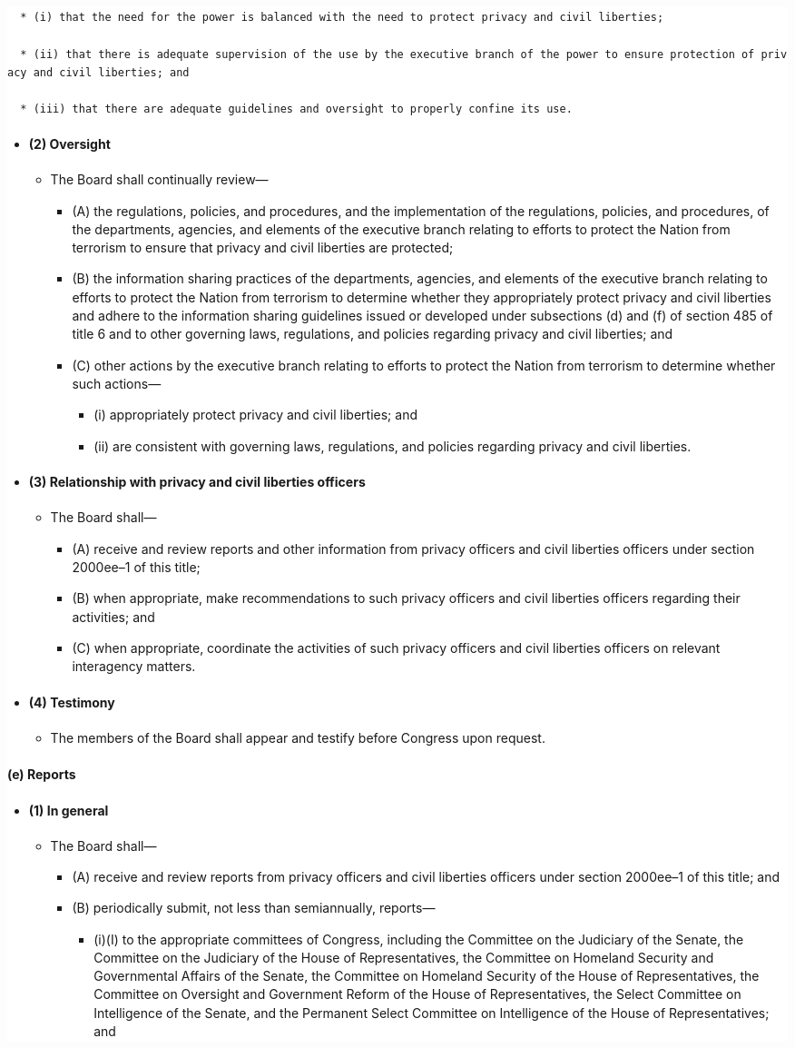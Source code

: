      * (i) that the need for the power is balanced with the need to protect privacy and civil liberties;

      * (ii) that there is adequate supervision of the use by the executive branch of the power to ensure protection of privacy and civil liberties; and

      * (iii) that there are adequate guidelines and oversight to properly confine its use.

* #### (2) Oversight
  * The Board shall continually review—

    * (A) the regulations, policies, and procedures, and the implementation of the regulations, policies, and procedures, of the departments, agencies, and elements of the executive branch relating to efforts to protect the Nation from terrorism to ensure that privacy and civil liberties are protected;

    * (B) the information sharing practices of the departments, agencies, and elements of the executive branch relating to efforts to protect the Nation from terrorism to determine whether they appropriately protect privacy and civil liberties and adhere to the information sharing guidelines issued or developed under subsections (d) and (f) of section 485 of title 6 and to other governing laws, regulations, and policies regarding privacy and civil liberties; and

    * (C) other actions by the executive branch relating to efforts to protect the Nation from terrorism to determine whether such actions—

      * (i) appropriately protect privacy and civil liberties; and

      * (ii) are consistent with governing laws, regulations, and policies regarding privacy and civil liberties.

* #### (3) Relationship with privacy and civil liberties officers
  * The Board shall—

    * (A) receive and review reports and other information from privacy officers and civil liberties officers under section 2000ee–1 of this title;

    * (B) when appropriate, make recommendations to such privacy officers and civil liberties officers regarding their activities; and

    * (C) when appropriate, coordinate the activities of such privacy officers and civil liberties officers on relevant interagency matters.

* #### (4) Testimony
  * The members of the Board shall appear and testify before Congress upon request.

#### (e) Reports
* #### (1) In general
  * The Board shall—

    * (A) receive and review reports from privacy officers and civil liberties officers under section 2000ee–1 of this title; and

    * (B) periodically submit, not less than semiannually, reports—

      * (i)(I) to the appropriate committees of Congress, including the Committee on the Judiciary of the Senate, the Committee on the Judiciary of the House of Representatives, the Committee on Homeland Security and Governmental Affairs of the Senate, the Committee on Homeland Security of the House of Representatives, the Committee on Oversight and Government Reform of the House of Representatives, the Select Committee on Intelligence of the Senate, and the Permanent Select Committee on Intelligence of the House of Representatives; and
